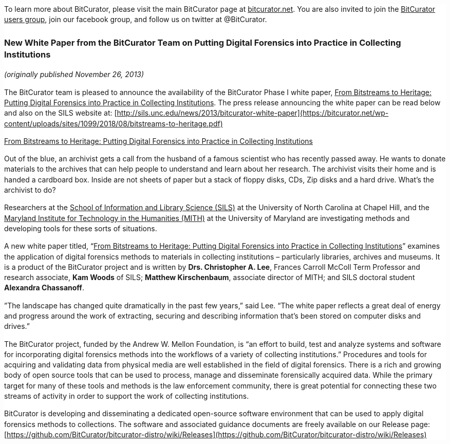 To learn more about BitCurator, please visit the main BitCurator page at [bitcurator.net](https://bitcurator.net/). You are also invited to join the [BitCurator users group](https://groups.google.com/forum/?fromgroups#%21forum/bitcurator-users), join our facebook group, and follow us on twitter at @BitCurator.

### New White Paper from the BitCurator Team on Putting Digital Forensics into Practice in Collecting Institutions  
*(originally published November 26, 2013)*

The BitCurator team is pleased to announce the availability of the BitCurator Phase I white paper, [From Bitstreams to Heritage: Putting Digital Forensics into Practice in Collecting Institutions](https://bitcurator.net/wp-content/uploads/sites/1099/2018/08/bitstreams-to-heritage.pdf). The press release announcing the white paper can be read below and also on the SILS website at: [http://sils.unc.edu/news/2013/bitcurator-white-paper](https://bitcurator.net/wp-content/uploads/sites/1099/2018/08/bitstreams-to-heritage.pdf)

[From Bitstreams to Heritage: Putting Digital Forensics into Practice in Collecting Institutions](https://bitcurator.net/wp-content/uploads/sites/1099/2018/08/bitstreams-to-heritage.pdf)

Out of the blue, an archivist gets a call from the husband of a famous scientist who has recently passed away. He wants to donate materials to the archives that can help people to understand and learn about her research. The archivist visits their home and is handed a cardboard box. Inside are not sheets of paper but a stack of floppy disks, CDs, Zip disks and a hard drive. What’s the archivist to do?

Researchers at the [School of Information and Library Science (SILS)](http://sils.unc.edu/) at the University of North Carolina at Chapel Hill, and the [Maryland Institute for Technology in the Humanities (MITH)](http://mith.umd.edu/) at the University of Maryland are investigating methods and developing tools for these sorts of situations.

A new white paper titled, “[From Bitstreams to Heritage: Putting Digital Forensics into Practice in Collecting Institutions](https://bitcurator.net/wp-content/uploads/sites/1099/2018/08/bitstreams-to-heritage.pdf)” examines the application of digital forensics methods to materials in collecting institutions – particularly libraries, archives and museums. It is a product of the BitCurator project and is written by **Drs. Christopher A. Lee**, Frances Carroll McColl Term Professor and research associate, **Kam Woods** of SILS; **Matthew Kirschenbaum**, associate director of MITH; and SILS doctoral student **Alexandra Chassanoff**.

”The landscape has changed quite dramatically in the past few years,” said Lee. “The white paper reflects a great deal of energy and progress around the work of extracting, securing and describing information that’s been stored on computer disks and drives.”

The BitCurator project, funded by the Andrew W. Mellon Foundation, is “an effort to build, test and analyze systems and software for incorporating digital forensics methods into the workflows of a variety of collecting institutions.” Procedures and tools for acquiring and validating data from physical media are well established in the field of digital forensics. There is a rich and growing body of open source tools that can be used to process, manage and disseminate forensically acquired data. While the primary target for many of these tools and methods is the law enforcement community, there is great potential for connecting these two streams of activity in order to support the work of collecting institutions.

BitCurator is developing and disseminating a dedicated open-source software environment that can be used to apply digital forensics methods to collections. The software and associated guidance documents are freely available on our Release page: [https://github.com/BitCurator/bitcurator-distro/wiki/Releases](https://github.com/BitCurator/bitcurator-distro/wiki/Releases)
